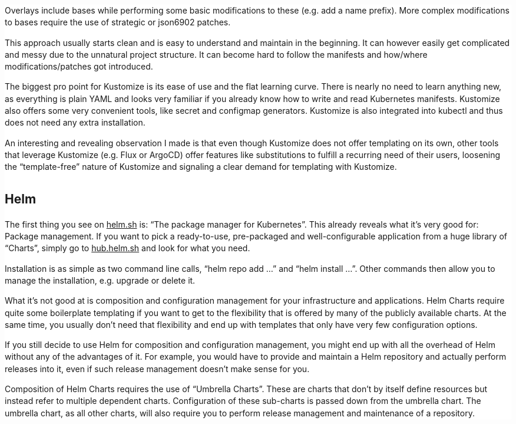 Overlays include bases while performing some basic modifications to these (e.g. add a name prefix). More complex
modifications to bases require the use of strategic or json6902 patches.

This approach usually starts clean and is easy to understand and maintain in the beginning. It can however easily
get complicated and messy due to the unnatural project structure. It can become hard to follow the manifests and how/where modifications/patches got introduced.

The biggest pro point for Kustomize is its ease of use and the flat learning curve. There is nearly no need to
learn anything new, as everything is plain YAML and looks very familiar if you already know how to write and
read Kubernetes manifests. Kustomize also offers some very convenient tools, like secret and configmap generators.
Kustomize is also integrated into kubectl and thus does not need any extra installation.

An interesting and revealing observation I made is that even though Kustomize does not offer templating on its own,
other tools that leverage Kustomize (e.g. Flux or ArgoCD) offer features like substitutions to fulfill a recurring
need of their users, loosening the “template-free” nature of Kustomize and signaling a clear demand for templating
with Kustomize.

## Helm
The first thing you see on [helm.sh](https://helm.sh) is: “The package manager for Kubernetes”. This already reveals what
it’s very good for: Package management. If you want to pick a ready-to-use, pre-packaged and well-configurable
application from a huge library of “Charts”, simply go to [hub.helm.sh](https://hub.helm.sh) and look for what you need.

Installation is as simple as two command line calls, “helm repo add …” and “helm install …”. Other commands
then allow you to manage the installation, e.g. upgrade or delete it.

What it’s not good at is composition and configuration management for your infrastructure and applications. Helm
Charts require quite some boilerplate templating if you want to get to the flexibility that is offered by many of
the publicly available charts. At the same time, you usually don’t need that flexibility and end up with templates
that only have very few configuration options.

If you still decide to use Helm for composition and configuration management, you might end up with all the overhead
of Helm without any of the advantages of it. For example, you would have to provide and maintain a Helm repository
and actually perform releases into it, even if such release management doesn’t make sense for you.

Composition of Helm Charts requires the use of “Umbrella Charts”. These are charts that don’t by itself define
resources but instead refer to multiple dependent charts. Configuration of these sub-charts is passed down from
the umbrella chart. The umbrella chart, as all other charts, will also require you to perform release management
and maintenance of a repository.
